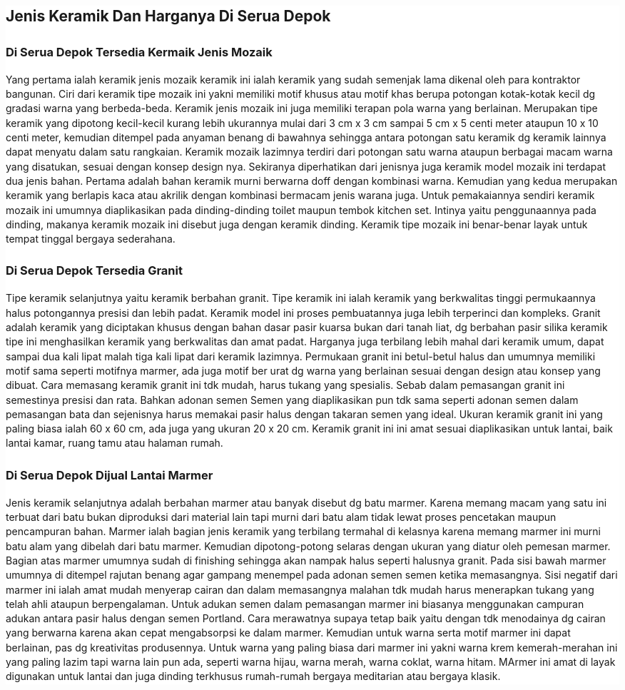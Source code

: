 ## Jenis Keramik Dan Harganya Di Serua Depok

### Di Serua Depok Tersedia Kermaik Jenis Mozaik

Yang pertama ialah keramik jenis mozaik keramik ini ialah keramik yang sudah semenjak lama dikenal oleh para kontraktor bangunan. Ciri dari keramik tipe mozaik ini yakni memiliki motif khusus atau motif khas berupa potongan kotak-kotak kecil dg gradasi warna yang berbeda-beda. Keramik jenis mozaik ini juga memiliki terapan pola warna yang berlainan. Merupakan tipe keramik yang dipotong kecil-kecil kurang lebih ukurannya mulai dari 3 cm x 3 cm sampai 5 cm x 5 centi meter ataupun 10 x 10 centi meter, kemudian ditempel pada anyaman benang di bawahnya sehingga antara potongan satu keramik dg keramik lainnya dapat menyatu dalam satu rangkaian. Keramik mozaik lazimnya terdiri dari potongan satu warna ataupun berbagai macam warna yang disatukan, sesuai dengan konsep design nya. Sekiranya diperhatikan dari jenisnya juga keramik model mozaik ini terdapat dua jenis bahan. Pertama adalah bahan keramik murni berwarna doff dengan kombinasi warna. Kemudian yang kedua merupakan keramik yang berlapis kaca atau akrilik dengan kombinasi bermacam jenis warana juga. Untuk pemakaiannya sendiri keramik mozaik ini umumnya diaplikasikan pada dinding-dinding toilet maupun tembok kitchen set. Intinya yaitu penggunaannya pada dinding, makanya keramik mozaik ini disebut juga dengan keramik dinding. Keramik tipe mozaik ini benar-benar layak untuk tempat tinggal bergaya sederahana.

### Di Serua Depok Tersedia Granit

Tipe keramik selanjutnya yaitu keramik berbahan granit. Tipe keramik ini ialah keramik yang berkwalitas tinggi permukaannya halus potongannya presisi dan lebih padat. Keramik model ini proses pembuatannya juga lebih terperinci dan kompleks. Granit adalah keramik yang diciptakan khusus dengan bahan dasar pasir kuarsa bukan dari tanah liat, dg berbahan pasir silika keramik tipe ini menghasilkan keramik yang berkwalitas dan amat padat. Harganya juga terbilang lebih mahal dari keramik umum, dapat sampai dua kali lipat malah tiga kali lipat dari keramik lazimnya. Permukaan granit ini betul-betul halus dan umumnya memiliki motif sama seperti motifnya marmer, ada juga motif ber urat dg warna yang berlainan sesuai dengan design atau konsep yang dibuat. Cara memasang keramik granit ini tdk mudah, harus tukang yang spesialis. Sebab dalam pemasangan granit ini semestinya presisi dan rata. Bahkan adonan semen Semen yang diaplikasikan pun tdk sama seperti adonan semen dalam pemasangan bata dan sejenisnya harus memakai pasir halus dengan takaran semen yang ideal. Ukuran keramik granit ini yang paling biasa ialah 60 x 60 cm, ada juga yang ukuran 20 x 20 cm. Keramik granit ini ini amat sesuai diaplikasikan untuk lantai, baik lantai kamar, ruang tamu atau halaman rumah.

### Di Serua Depok Dijual Lantai Marmer

Jenis keramik selanjutnya adalah berbahan marmer atau banyak disebut dg batu marmer. Karena memang macam yang satu ini terbuat dari batu bukan diproduksi dari material lain tapi murni dari batu alam tidak lewat proses pencetakan maupun pencampuran bahan. Marmer ialah bagian jenis keramik yang terbilang termahal di kelasnya karena memang marmer ini murni batu alam yang dibelah dari batu marmer. Kemudian dipotong-potong selaras dengan ukuran yang diatur oleh pemesan marmer. Bagian atas marmer umumnya sudah di finishing sehingga akan nampak halus seperti halusnya granit. Pada sisi bawah marmer umumnya di ditempel rajutan benang agar gampang menempel pada adonan semen semen ketika memasangnya. Sisi negatif dari marmer ini ialah amat mudah menyerap cairan dan dalam memasangnya malahan tdk mudah harus menerapkan tukang yang telah ahli ataupun berpengalaman. Untuk adukan semen dalam pemasangan marmer ini biasanya menggunakan campuran adukan antara pasir halus dengan semen Portland. Cara merawatnya supaya tetap baik yaitu dengan tdk menodainya dg cairan yang berwarna karena akan cepat mengabsorpsi ke dalam marmer. Kemudian untuk warna serta motif marmer ini dapat berlainan, pas dg kreativitas produsennya. Untuk warna yang paling biasa dari marmer ini yakni warna krem kemerah-merahan ini yang paling lazim tapi warna lain pun ada, seperti warna hijau, warna merah, warna coklat, warna hitam. MArmer ini amat di layak digunakan untuk lantai dan juga dinding terkhusus rumah-rumah bergaya meditarian atau bergaya klasik.
